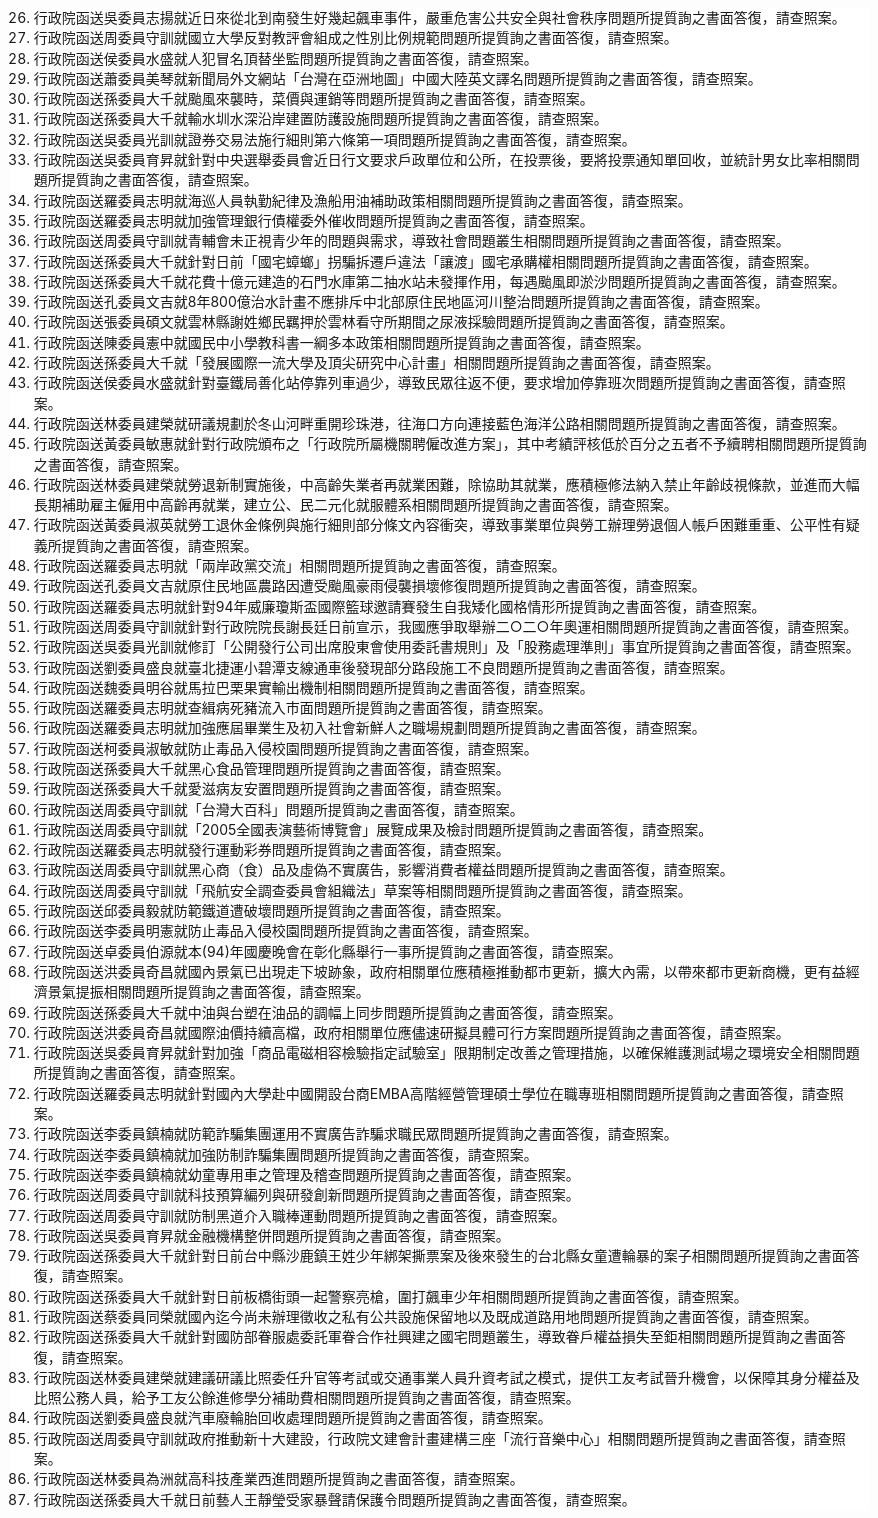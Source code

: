 26. 行政院函送吳委員志揚就近日來從北到南發生好幾起飆車事件，嚴重危害公共安全與社會秩序問題所提質詢之書面答復，請查照案。
27. 行政院函送周委員守訓就國立大學反對教評會組成之性別比例規範問題所提質詢之書面答復，請查照案。
28. 行政院函送侯委員水盛就人犯冒名頂替坐監問題所提質詢之書面答復，請查照案。
29. 行政院函送蕭委員美琴就新聞局外文網站「台灣在亞洲地圖」中國大陸英文譯名問題所提質詢之書面答復，請查照案。
30. 行政院函送孫委員大千就颱風來襲時，菜價與運銷等問題所提質詢之書面答復，請查照案。
31. 行政院函送孫委員大千就輸水圳水深沿岸建置防護設施問題所提質詢之書面答復，請查照案。
32. 行政院函送吳委員光訓就證券交易法施行細則第六條第一項問題所提質詢之書面答復，請查照案。
33. 行政院函送吳委員育昇就針對中央選舉委員會近日行文要求戶政單位和公所，在投票後，要將投票通知單回收，並統計男女比率相關問題所提質詢之書面答復，請查照案。
34. 行政院函送羅委員志明就海巡人員執勤紀律及漁船用油補助政策相關問題所提質詢之書面答復，請查照案。
35. 行政院函送羅委員志明就加強管理銀行債權委外催收問題所提質詢之書面答復，請查照案。
36. 行政院函送周委員守訓就青輔會未正視青少年的問題與需求，導致社會問題叢生相關問題所提質詢之書面答復，請查照案。
37. 行政院函送孫委員大千就針對日前「國宅蟑螂」拐騙拆遷戶違法「讓渡」國宅承購權相關問題所提質詢之書面答復，請查照案。
38. 行政院函送孫委員大千就花費十億元建造的石門水庫第二抽水站未發揮作用，每遇颱風即淤沙問題所提質詢之書面答復，請查照案。
39. 行政院函送孔委員文吉就8年800億治水計畫不應排斥中北部原住民地區河川整治問題所提質詢之書面答復，請查照案。
40. 行政院函送張委員碩文就雲林縣謝姓鄉民羈押於雲林看守所期間之尿液採驗問題所提質詢之書面答復，請查照案。
41. 行政院函送陳委員憲中就國民中小學教科書一綱多本政策相關問題所提質詢之書面答復，請查照案。
42. 行政院函送孫委員大千就「發展國際一流大學及頂尖研究中心計畫」相關問題所提質詢之書面答復，請查照案。
43. 行政院函送侯委員水盛就針對臺鐵局善化站停靠列車過少，導致民眾往返不便，要求增加停靠班次問題所提質詢之書面答復，請查照案。
44. 行政院函送林委員建榮就研議規劃於冬山河畔重開珍珠港，往海口方向連接藍色海洋公路相關問題所提質詢之書面答復，請查照案。
45. 行政院函送黃委員敏惠就針對行政院頒布之「行政院所屬機關聘僱改進方案」，其中考績評核低於百分之五者不予續聘相關問題所提質詢之書面答復，請查照案。
46. 行政院函送林委員建榮就勞退新制實施後，中高齡失業者再就業困難，除協助其就業，應積極修法納入禁止年齡歧視條款，並進而大幅長期補助雇主僱用中高齡再就業，建立公、民二元化就服體系相關問題所提質詢之書面答復，請查照案。
47. 行政院函送黃委員淑英就勞工退休金條例與施行細則部分條文內容衝突，導致事業單位與勞工辦理勞退個人帳戶困難重重、公平性有疑義所提質詢之書面答復，請查照案。
48. 行政院函送羅委員志明就「兩岸政黨交流」相關問題所提質詢之書面答復，請查照案。
49. 行政院函送孔委員文吉就原住民地區農路因遭受颱風豪雨侵襲損壞修復問題所提質詢之書面答復，請查照案。
50. 行政院函送羅委員志明就針對94年威廉瓊斯盃國際籃球邀請賽發生自我矮化國格情形所提質詢之書面答復，請查照案。
51. 行政院函送周委員守訓就針對行政院院長謝長廷日前宣示，我國應爭取舉辦二○二○年奧運相關問題所提質詢之書面答復，請查照案。
52. 行政院函送吳委員光訓就修訂「公開發行公司出席股東會使用委託書規則」及「股務處理準則」事宜所提質詢之書面答復，請查照案。
53. 行政院函送劉委員盛良就臺北捷運小碧潭支線通車後發現部分路段施工不良問題所提質詢之書面答復，請查照案。
54. 行政院函送魏委員明谷就馬拉巴栗果實輸出機制相關問題所提質詢之書面答復，請查照案。
55. 行政院函送羅委員志明就查緝病死豬流入市面問題所提質詢之書面答復，請查照案。
56. 行政院函送羅委員志明就加強應屆畢業生及初入社會新鮮人之職場規劃問題所提質詢之書面答復，請查照案。
57. 行政院函送柯委員淑敏就防止毒品入侵校園問題所提質詢之書面答復，請查照案。
58. 行政院函送孫委員大千就黑心食品管理問題所提質詢之書面答復，請查照案。
59. 行政院函送孫委員大千就愛滋病友安置問題所提質詢之書面答復，請查照案。
60. 行政院函送周委員守訓就「台灣大百科」問題所提質詢之書面答復，請查照案。
61. 行政院函送周委員守訓就「2005全國表演藝術博覽會」展覽成果及檢討問題所提質詢之書面答復，請查照案。
62. 行政院函送羅委員志明就發行運動彩券問題所提質詢之書面答復，請查照案。
63. 行政院函送周委員守訓就黑心商（食）品及虛偽不實廣告，影響消費者權益問題所提質詢之書面答復，請查照案。
64. 行政院函送周委員守訓就「飛航安全調查委員會組織法」草案等相關問題所提質詢之書面答復，請查照案。
65. 行政院函送邱委員毅就防範鐵道遭破壞問題所提質詢之書面答復，請查照案。
66. 行政院函送李委員明憲就防止毒品入侵校園問題所提質詢之書面答復，請查照案。
67. 行政院函送卓委員伯源就本(94)年國慶晚會在彰化縣舉行一事所提質詢之書面答復，請查照案。
68. 行政院函送洪委員奇昌就國內景氣已出現走下坡跡象，政府相關單位應積極推動都市更新，擴大內需，以帶來都市更新商機，更有益經濟景氣提振相關問題所提質詢之書面答復，請查照案。
69. 行政院函送孫委員大千就中油與台塑在油品的調幅上同步問題所提質詢之書面答復，請查照案。
70. 行政院函送洪委員奇昌就國際油價持續高檔，政府相關單位應儘速研擬具體可行方案問題所提質詢之書面答復，請查照案。
71. 行政院函送吳委員育昇就針對加強「商品電磁相容檢驗指定試驗室」限期制定改善之管理措施，以確保維護測試場之環境安全相關問題所提質詢之書面答復，請查照案。
72. 行政院函送羅委員志明就針對國內大學赴中國開設台商EMBA高階經營管理碩士學位在職專班相關問題所提質詢之書面答復，請查照案。
73. 行政院函送李委員鎮楠就防範詐騙集團運用不實廣告詐騙求職民眾問題所提質詢之書面答復，請查照案。
74. 行政院函送李委員鎮楠就加強防制詐騙集團問題所提質詢之書面答復，請查照案。
75. 行政院函送李委員鎮楠就幼童專用車之管理及稽查問題所提質詢之書面答復，請查照案。
76. 行政院函送周委員守訓就科技預算編列與研發創新問題所提質詢之書面答復，請查照案。
77. 行政院函送周委員守訓就防制黑道介入職棒運動問題所提質詢之書面答復，請查照案。
78. 行政院函送吳委員育昇就金融機構整併問題所提質詢之書面答復，請查照案。
79. 行政院函送孫委員大千就針對日前台中縣沙鹿鎮王姓少年綁架撕票案及後來發生的台北縣女童遭輪暴的案子相關問題所提質詢之書面答復，請查照案。
80. 行政院函送孫委員大千就針對日前板橋街頭一起警察亮槍，圍打飆車少年相關問題所提質詢之書面答復，請查照案。
81. 行政院函送蔡委員同榮就國內迄今尚未辦理徵收之私有公共設施保留地以及既成道路用地問題所提質詢之書面答復，請查照案。
82. 行政院函送孫委員大千就針對國防部眷服處委託軍眷合作社興建之國宅問題叢生，導致眷戶權益損失至鉅相關問題所提質詢之書面答復，請查照案。
83. 行政院函送林委員建榮就建議研議比照委任升官等考試或交通事業人員升資考試之模式，提供工友考試晉升機會，以保障其身分權益及比照公務人員，給予工友公餘進修學分補助費相關問題所提質詢之書面答復，請查照案。
84. 行政院函送劉委員盛良就汽車廢輪胎回收處理問題所提質詢之書面答復，請查照案。
85. 行政院函送周委員守訓就政府推動新十大建設，行政院文建會計畫建構三座「流行音樂中心」相關問題所提質詢之書面答復，請查照案。
86. 行政院函送林委員為洲就高科技產業西進問題所提質詢之書面答復，請查照案。
87. 行政院函送孫委員大千就日前藝人王靜瑩受家暴聲請保護令問題所提質詢之書面答復，請查照案。